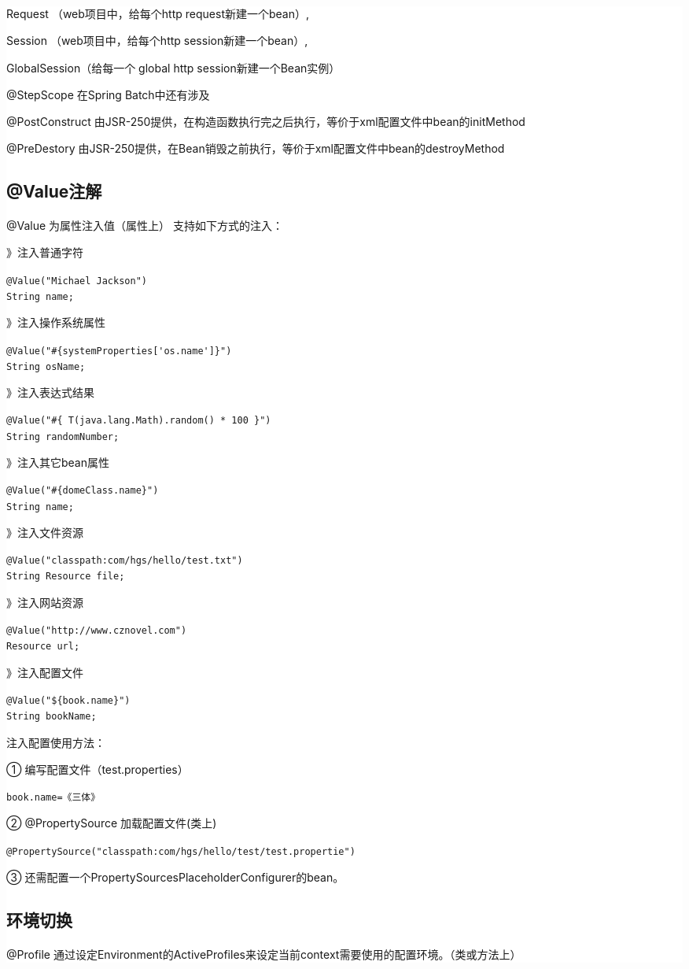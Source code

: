 Request （web项目中，给每个http request新建一个bean）, 

Session （web项目中，给每个http session新建一个bean）, 

GlobalSession（给每一个 global http session新建一个Bean实例）

@StepScope 在Spring Batch中还有涉及

@PostConstruct 由JSR-250提供，在构造函数执行完之后执行，等价于xml配置文件中bean的initMethod

@PreDestory 由JSR-250提供，在Bean销毁之前执行，等价于xml配置文件中bean的destroyMethod

## @Value注解
@Value 为属性注入值（属性上） 
支持如下方式的注入：

》注入普通字符
    
    @Value("Michael Jackson")
    String name;
》注入操作系统属性

    @Value("#{systemProperties['os.name']}")
    String osName;
》注入表达式结果

    @Value("#{ T(java.lang.Math).random() * 100 }") 
    String randomNumber;
》注入其它bean属性

    @Value("#{domeClass.name}")
    String name;
》注入文件资源

    @Value("classpath:com/hgs/hello/test.txt")
    String Resource file;
》注入网站资源

    @Value("http://www.cznovel.com")
    Resource url;
》注入配置文件

    @Value("${book.name}")
    String bookName;
注入配置使用方法： 

① 编写配置文件（test.properties）

    book.name=《三体》

② @PropertySource 加载配置文件(类上)

    @PropertySource("classpath:com/hgs/hello/test/test.propertie")

③ 还需配置一个PropertySourcesPlaceholderConfigurer的bean。

## 环境切换
@Profile 通过设定Environment的ActiveProfiles来设定当前context需要使用的配置环境。（类或方法上）
